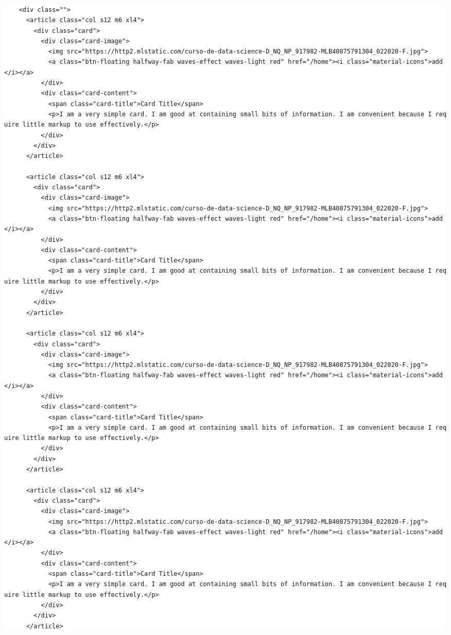         <div class="">
          <article class="col s12 m6 xl4">
            <div class="card">
              <div class="card-image">
                <img src="https://http2.mlstatic.com/curso-de-data-science-D_NQ_NP_917982-MLB40875791304_022020-F.jpg">
                <a class="btn-floating halfway-fab waves-effect waves-light red" href="/home"><i class="material-icons">add</i></a>
              </div>
              <div class="card-content">
                <span class="card-title">Card Title</span>
                <p>I am a very simple card. I am good at containing small bits of information. I am convenient because I require little markup to use effectively.</p>
              </div>
            </div>
          </article>

          <article class="col s12 m6 xl4">
            <div class="card">
              <div class="card-image">
                <img src="https://http2.mlstatic.com/curso-de-data-science-D_NQ_NP_917982-MLB40875791304_022020-F.jpg">
                <a class="btn-floating halfway-fab waves-effect waves-light red" href="/home"><i class="material-icons">add</i></a>
              </div>
              <div class="card-content">
                <span class="card-title">Card Title</span>
                <p>I am a very simple card. I am good at containing small bits of information. I am convenient because I require little markup to use effectively.</p>
              </div>
            </div>
          </article>

          <article class="col s12 m6 xl4">
            <div class="card">
              <div class="card-image">
                <img src="https://http2.mlstatic.com/curso-de-data-science-D_NQ_NP_917982-MLB40875791304_022020-F.jpg">
                <a class="btn-floating halfway-fab waves-effect waves-light red" href="/home"><i class="material-icons">add</i></a>
              </div>
              <div class="card-content">
                <span class="card-title">Card Title</span>
                <p>I am a very simple card. I am good at containing small bits of information. I am convenient because I require little markup to use effectively.</p>
              </div>
            </div>
          </article>

          <article class="col s12 m6 xl4">
            <div class="card">
              <div class="card-image">
                <img src="https://http2.mlstatic.com/curso-de-data-science-D_NQ_NP_917982-MLB40875791304_022020-F.jpg">
                <a class="btn-floating halfway-fab waves-effect waves-light red" href="/home"><i class="material-icons">add</i></a>
              </div>
              <div class="card-content">
                <span class="card-title">Card Title</span>
                <p>I am a very simple card. I am good at containing small bits of information. I am convenient because I require little markup to use effectively.</p>
              </div>
            </div>
          </article>
